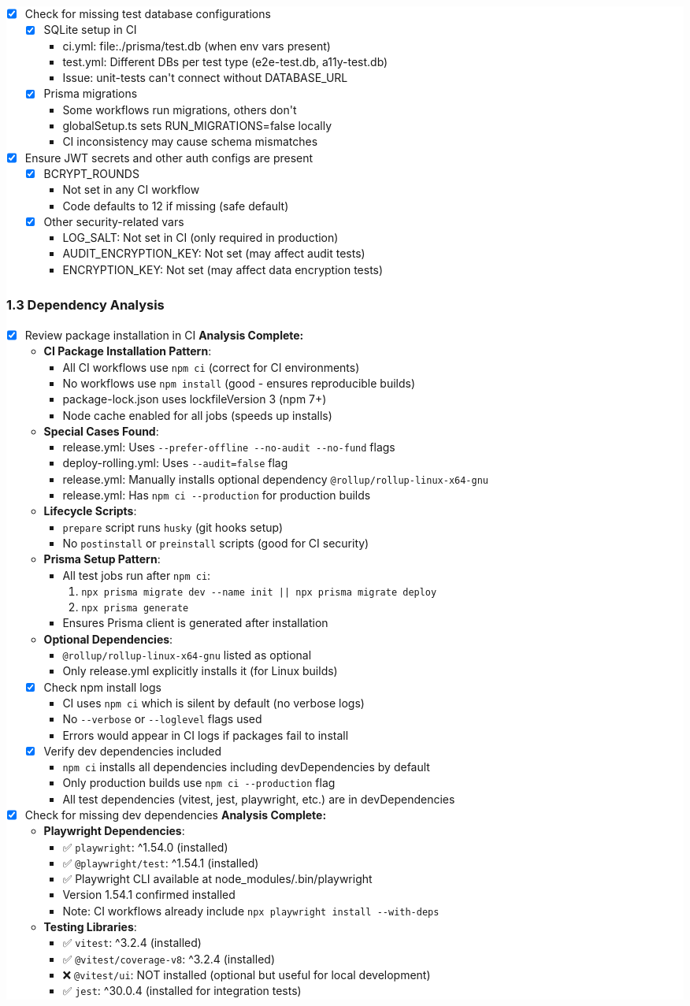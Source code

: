 - [x] Check for missing test database configurations
  - [x] SQLite setup in CI
    - ci.yml: file:./prisma/test.db (when env vars present)
    - test.yml: Different DBs per test type (e2e-test.db, a11y-test.db)
    - Issue: unit-tests can't connect without DATABASE_URL
  - [x] Prisma migrations
    - Some workflows run migrations, others don't
    - globalSetup.ts sets RUN_MIGRATIONS=false locally
    - CI inconsistency may cause schema mismatches
- [x] Ensure JWT secrets and other auth configs are present
  - [x] BCRYPT_ROUNDS
    - Not set in any CI workflow
    - Code defaults to 12 if missing (safe default)
  - [x] Other security-related vars
    - LOG_SALT: Not set in CI (only required in production)
    - AUDIT_ENCRYPTION_KEY: Not set (may affect audit tests)
    - ENCRYPTION_KEY: Not set (may affect data encryption tests)

### 1.3 Dependency Analysis

- [x] Review package installation in CI
      **Analysis Complete:**
  - **CI Package Installation Pattern**:
    - All CI workflows use `npm ci` (correct for CI environments)
    - No workflows use `npm install` (good - ensures reproducible builds)
    - package-lock.json uses lockfileVersion 3 (npm 7+)
    - Node cache enabled for all jobs (speeds up installs)
  - **Special Cases Found**:
    - release.yml: Uses `--prefer-offline --no-audit --no-fund` flags
    - deploy-rolling.yml: Uses `--audit=false` flag
    - release.yml: Manually installs optional dependency `@rollup/rollup-linux-x64-gnu`
    - release.yml: Has `npm ci --production` for production builds
  - **Lifecycle Scripts**:
    - `prepare` script runs `husky` (git hooks setup)
    - No `postinstall` or `preinstall` scripts (good for CI security)
  - **Prisma Setup Pattern**:
    - All test jobs run after `npm ci`:
      1. `npx prisma migrate dev --name init || npx prisma migrate deploy`
      2. `npx prisma generate`
    - Ensures Prisma client is generated after installation
  - **Optional Dependencies**:
    - `@rollup/rollup-linux-x64-gnu` listed as optional
    - Only release.yml explicitly installs it (for Linux builds)
  - [x] Check npm install logs
    - CI uses `npm ci` which is silent by default (no verbose logs)
    - No `--verbose` or `--loglevel` flags used
    - Errors would appear in CI logs if packages fail to install
  - [x] Verify dev dependencies included
    - `npm ci` installs all dependencies including devDependencies by default
    - Only production builds use `npm ci --production` flag
    - All test dependencies (vitest, jest, playwright, etc.) are in devDependencies
- [x] Check for missing dev dependencies
      **Analysis Complete:**
  - **Playwright Dependencies**:
    - ✅ `playwright`: ^1.54.0 (installed)
    - ✅ `@playwright/test`: ^1.54.1 (installed)
    - ✅ Playwright CLI available at node_modules/.bin/playwright
    - Version 1.54.1 confirmed installed
    - Note: CI workflows already include `npx playwright install --with-deps`
  - **Testing Libraries**:
    - ✅ `vitest`: ^3.2.4 (installed)
    - ✅ `@vitest/coverage-v8`: ^3.2.4 (installed)
    - ❌ `@vitest/ui`: NOT installed (optional but useful for local development)
    - ✅ `jest`: ^30.0.4 (installed for integration tests)